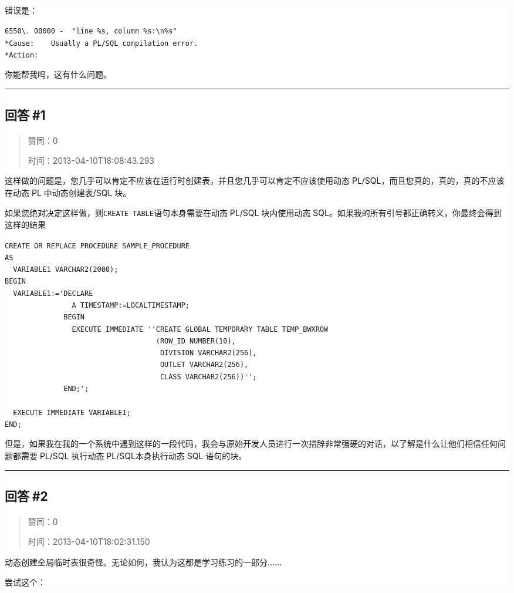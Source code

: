 错误是：

```
6550\. 00000 -  "line %s, column %s:\n%s"
*Cause:    Usually a PL/SQL compilation error.
*Action: 
```

你能帮我吗，这有什么问题。

* * *

## 回答 #1

> 赞同：0
> 
> 时间：2013-04-10T18:08:43.293

这样做的问题是，您几乎可以肯定不应该在运行时创建表，并且您几乎可以肯定不应该使用动态 PL/SQL，而且您真的，真的，真的不应该在动态 PL 中动态创建表/SQL 块。

如果您绝对决定这样做，则`CREATE TABLE`语句本身需要在动态 PL/SQL 块内使用动态 SQL。如果我的所有引号都正确转义，你最终会得到这样的结果

```
CREATE OR REPLACE PROCEDURE SAMPLE_PROCEDURE 
AS
  VARIABLE1 VARCHAR2(2000);
BEGIN
  VARIABLE1:='DECLARE 
                A TIMESTAMP:=LOCALTIMESTAMP; 
              BEGIN
                EXECUTE IMMEDIATE ''CREATE GLOBAL TEMPORARY TABLE TEMP_BWXROW
                                    (ROW_ID NUMBER(10),
                                     DIVISION VARCHAR2(256),
                                     OUTLET VARCHAR2(256),
                                     CLASS VARCHAR2(256))'';
              END;';

  EXECUTE IMMEDIATE VARIABLE1;
END; 
```

但是，如果我在我的一个系统中遇到这样的一段代码，我会与原始开发人员进行一次措辞非常强硬的对话，以了解是什么让他们相信任何问题都需要 PL/SQL 执行动态 PL/SQL本身执行动态 SQL 语句的块。

* * *

## 回答 #2

> 赞同：0
> 
> 时间：2013-04-10T18:02:31.150

动态创建全局临时表很奇怪。无论如何，我认为这都是学习练习的一部分......

尝试这个：
